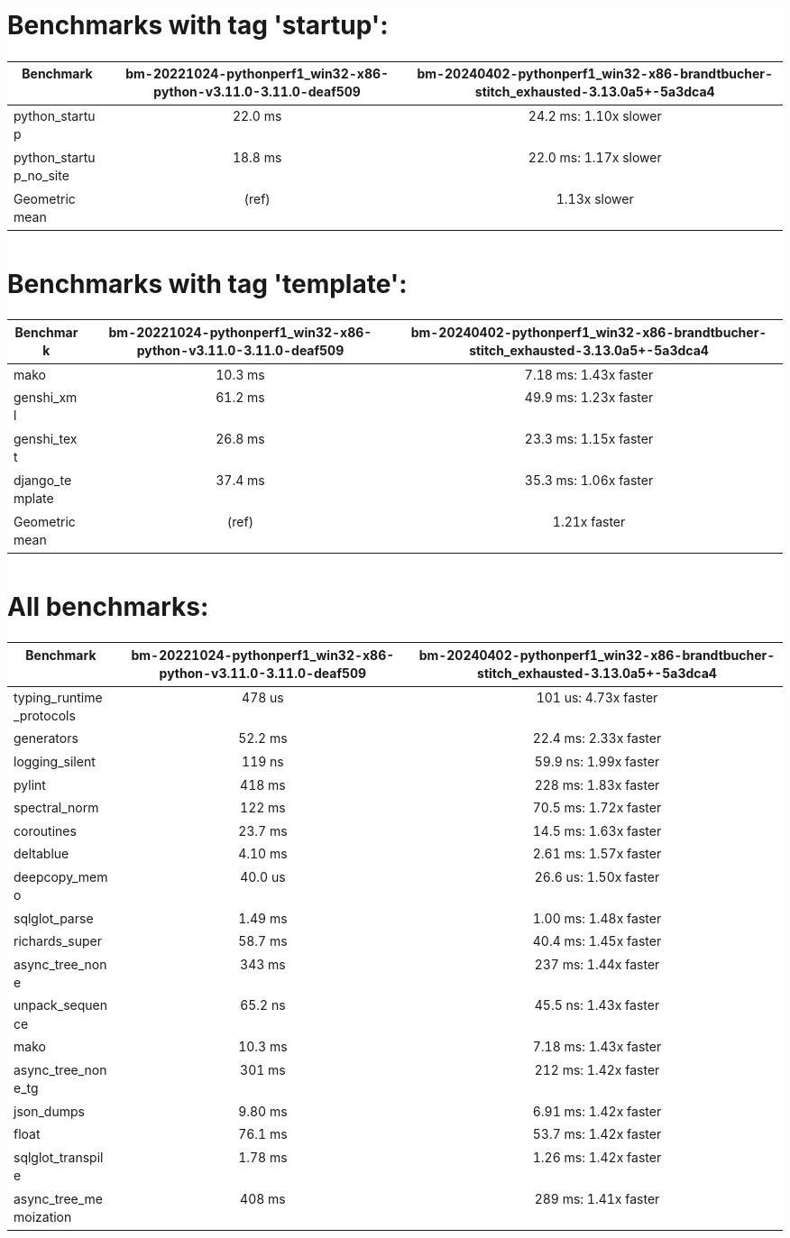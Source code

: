 Benchmarks with tag 'startup':
==============================

| Benchmark              | bm-20221024-pythonperf1_win32-x86-python-v3.11.0-3.11.0-deaf509 | bm-20240402-pythonperf1_win32-x86-brandtbucher-stitch_exhausted-3.13.0a5+-5a3dca4 |
|------------------------|:---------------------------------------------------------------:|:---------------------------------------------------------------------------------:|
| python_startup         | 22.0 ms                                                         | 24.2 ms: 1.10x slower                                                             |
| python_startup_no_site | 18.8 ms                                                         | 22.0 ms: 1.17x slower                                                             |
| Geometric mean         | (ref)                                                           | 1.13x slower                                                                      |

Benchmarks with tag 'template':
===============================

| Benchmark       | bm-20221024-pythonperf1_win32-x86-python-v3.11.0-3.11.0-deaf509 | bm-20240402-pythonperf1_win32-x86-brandtbucher-stitch_exhausted-3.13.0a5+-5a3dca4 |
|-----------------|:---------------------------------------------------------------:|:---------------------------------------------------------------------------------:|
| mako            | 10.3 ms                                                         | 7.18 ms: 1.43x faster                                                             |
| genshi_xml      | 61.2 ms                                                         | 49.9 ms: 1.23x faster                                                             |
| genshi_text     | 26.8 ms                                                         | 23.3 ms: 1.15x faster                                                             |
| django_template | 37.4 ms                                                         | 35.3 ms: 1.06x faster                                                             |
| Geometric mean  | (ref)                                                           | 1.21x faster                                                                      |

All benchmarks:
===============

| Benchmark                  | bm-20221024-pythonperf1_win32-x86-python-v3.11.0-3.11.0-deaf509 | bm-20240402-pythonperf1_win32-x86-brandtbucher-stitch_exhausted-3.13.0a5+-5a3dca4 |
|----------------------------|:---------------------------------------------------------------:|:---------------------------------------------------------------------------------:|
| typing_runtime_protocols   | 478 us                                                          | 101 us: 4.73x faster                                                              |
| generators                 | 52.2 ms                                                         | 22.4 ms: 2.33x faster                                                             |
| logging_silent             | 119 ns                                                          | 59.9 ns: 1.99x faster                                                             |
| pylint                     | 418 ms                                                          | 228 ms: 1.83x faster                                                              |
| spectral_norm              | 122 ms                                                          | 70.5 ms: 1.72x faster                                                             |
| coroutines                 | 23.7 ms                                                         | 14.5 ms: 1.63x faster                                                             |
| deltablue                  | 4.10 ms                                                         | 2.61 ms: 1.57x faster                                                             |
| deepcopy_memo              | 40.0 us                                                         | 26.6 us: 1.50x faster                                                             |
| sqlglot_parse              | 1.49 ms                                                         | 1.00 ms: 1.48x faster                                                             |
| richards_super             | 58.7 ms                                                         | 40.4 ms: 1.45x faster                                                             |
| async_tree_none            | 343 ms                                                          | 237 ms: 1.44x faster                                                              |
| unpack_sequence            | 65.2 ns                                                         | 45.5 ns: 1.43x faster                                                             |
| mako                       | 10.3 ms                                                         | 7.18 ms: 1.43x faster                                                             |
| async_tree_none_tg         | 301 ms                                                          | 212 ms: 1.42x faster                                                              |
| json_dumps                 | 9.80 ms                                                         | 6.91 ms: 1.42x faster                                                             |
| float                      | 76.1 ms                                                         | 53.7 ms: 1.42x faster                                                             |
| sqlglot_transpile          | 1.78 ms                                                         | 1.26 ms: 1.42x faster                                                             |
| async_tree_memoization     | 408 ms                                                          | 289 ms: 1.41x faster                                                              |